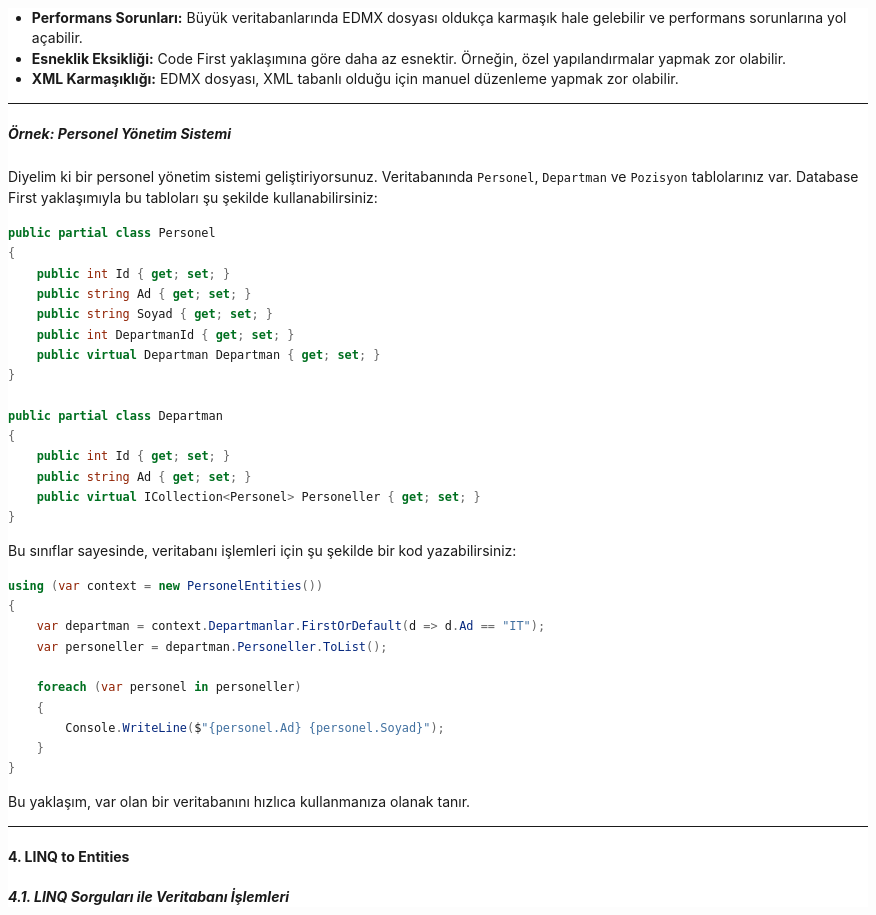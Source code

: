 - **Performans Sorunları:** Büyük veritabanlarında EDMX dosyası oldukça karmaşık hale gelebilir ve performans sorunlarına yol açabilir.
- **Esneklik Eksikliği:** Code First yaklaşımına göre daha az esnektir. Örneğin, özel yapılandırmalar yapmak zor olabilir.
- **XML Karmaşıklığı:** EDMX dosyası, XML tabanlı olduğu için manuel düzenleme yapmak zor olabilir.

---


##### Örnek: Personel Yönetim Sistemi

Diyelim ki bir personel yönetim sistemi geliştiriyorsunuz. Veritabanında `Personel`, `Departman` ve `Pozisyon` tablolarınız var. Database First yaklaşımıyla bu tabloları şu şekilde kullanabilirsiniz:

```csharp
public partial class Personel
{
    public int Id { get; set; }
    public string Ad { get; set; }
    public string Soyad { get; set; }
    public int DepartmanId { get; set; }
    public virtual Departman Departman { get; set; }
}

public partial class Departman
{
    public int Id { get; set; }
    public string Ad { get; set; }
    public virtual ICollection<Personel> Personeller { get; set; }
}
```

Bu sınıflar sayesinde, veritabanı işlemleri için şu şekilde bir kod yazabilirsiniz:

```csharp
using (var context = new PersonelEntities())
{
    var departman = context.Departmanlar.FirstOrDefault(d => d.Ad == "IT");
    var personeller = departman.Personeller.ToList();

    foreach (var personel in personeller)
    {
        Console.WriteLine($"{personel.Ad} {personel.Soyad}");
    }
}
```

Bu yaklaşım, var olan bir veritabanını hızlıca kullanmanıza olanak tanır.

---


#### 4. LINQ to Entities

##### 4.1. LINQ Sorguları ile Veritabanı İşlemleri
